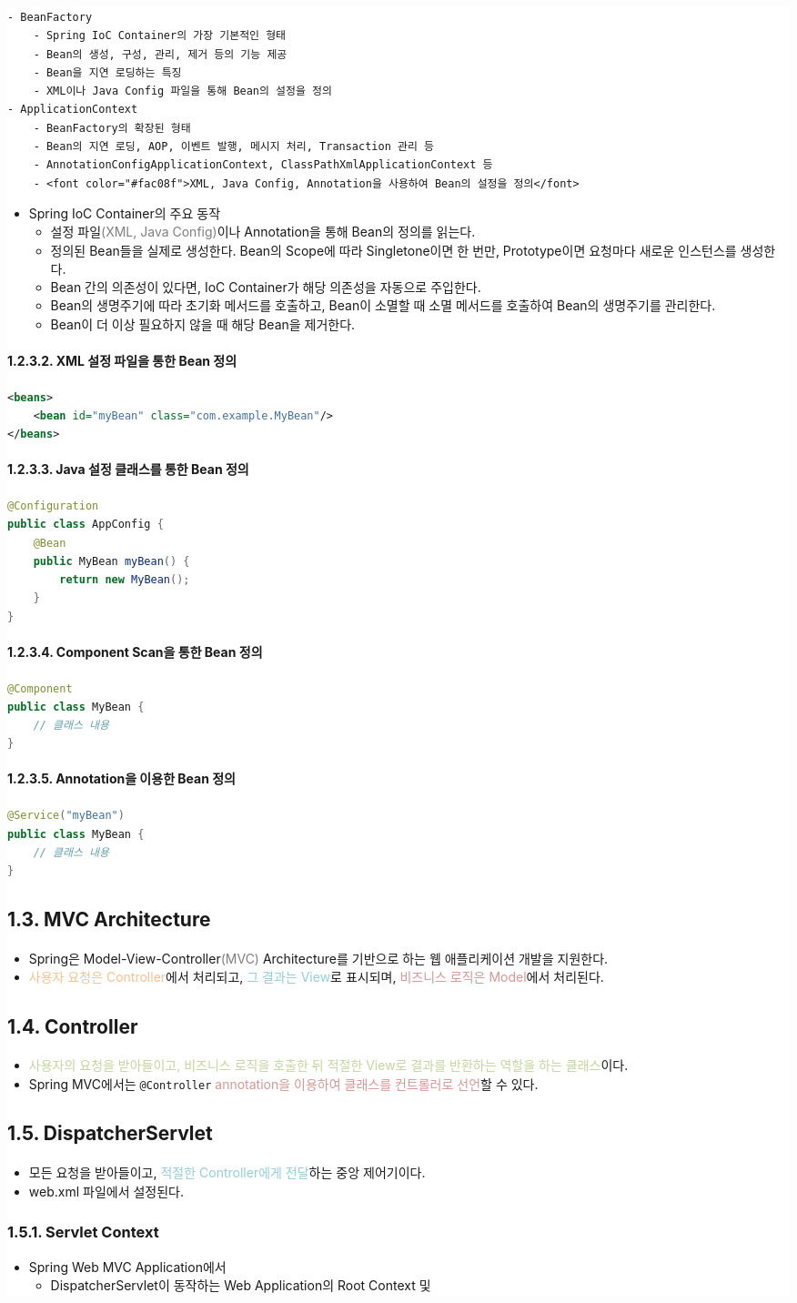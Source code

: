	- BeanFactory
		- Spring IoC Container의 가장 기본적인 형태
		- Bean의 생성, 구성, 관리, 제거 등의 기능 제공
		- Bean을 지연 로딩하는 특징
		- XML이나 Java Config 파일을 통해 Bean의 설정을 정의
	- ApplicationContext
		- BeanFactory의 확장된 형태
		- Bean의 지연 로딩, AOP, 이벤트 발행, 메시지 처리, Transaction 관리 등
		- AnnotationConfigApplicationContext, ClassPathXmlApplicationContext 등
		- <font color="#fac08f">XML, Java Config, Annotation을 사용하여 Bean의 설정을 정의</font>
- Spring IoC Container의 주요 동작
	- 설정 파일<font color="#7f7f7f">(XML, Java Config)</font>이나 Annotation을 통해 Bean의 정의를 읽는다.
	- 정의된 Bean들을 실제로 생성한다. Bean의 Scope에 따라 Singletone이면 한 번만, Prototype이면 요청마다 새로운 인스턴스를 생성한다.
	- Bean 간의 의존성이 있다면, IoC Container가 해당 의존성을 자동으로 주입한다.
	- Bean의 생명주기에 따라 초기화 메서드를 호출하고, Bean이 소멸할 때 소멸 메서드를 호출하여 Bean의 생명주기를 관리한다.
	- Bean이 더 이상 필요하지 않을 때 해당 Bean을 제거한다.
#### 1.2.3.2. XML 설정 파일을 통한 Bean 정의
```xml
<beans>
    <bean id="myBean" class="com.example.MyBean"/>
</beans>
```
#### 1.2.3.3. Java 설정 클래스를 통한 Bean 정의
```java
@Configuration
public class AppConfig {
    @Bean
    public MyBean myBean() {
        return new MyBean();
    }
}
```
#### 1.2.3.4. Component Scan을 통한 Bean 정의
```java
@Component
public class MyBean {
    // 클래스 내용
}
```
#### 1.2.3.5. Annotation을 이용한 Bean 정의
```java
@Service("myBean")
public class MyBean {
    // 클래스 내용
}
```
## 1.3. MVC Architecture
- Spring은 Model-View-Controller<font color="#7f7f7f">(MVC)</font> Architecture를 기반으로 하는 웹 애플리케이션 개발을 지원한다.
- <font color="#fac08f">사용자 요청은 Controller</font>에서 처리되고, <font color="#92cddc">그 결과는 View</font>로 표시되며, <font color="#d99694">비즈니스 로직은 Model</font>에서 처리된다.
## 1.4. Controller
- <font color="#c3d69b">사용자의 요청을 받아들이고, 비즈니스 로직을 호출한 뒤 적절한 View로 결과를 반환하는 역할을 하는 클래스</font>이다.
- Spring MVC에서는 `@Controller` <font color="#d99694">annotation을 이용하여 클래스를 컨트롤러로 선언</font>할 수 있다.
## 1.5. DispatcherServlet
- 모든 요청을 받아들이고, <font color="#92cddc">적절한 Controller에게 전달</font>하는 중앙 제어기이다.
- web.xml 파일에서 설정된다.
### 1.5.1. Servlet Context
- Spring Web MVC Application에서
	- DispatcherServlet이 동작하는 Web Application의 Root Context 및 